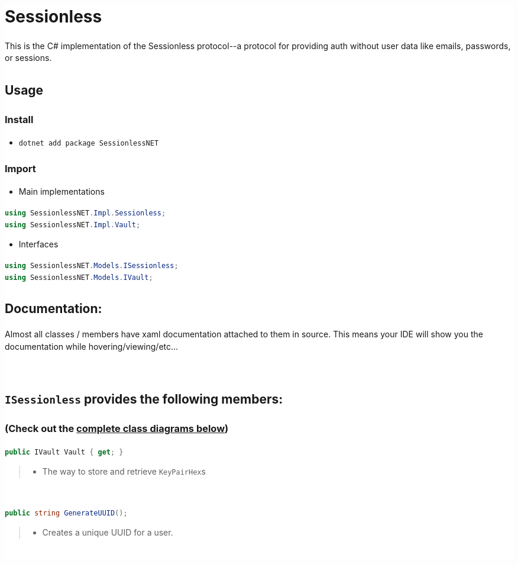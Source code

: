 # Sessionless

This is the C# implementation of the Sessionless protocol--a protocol for providing auth without user data like emails, passwords, or sessions.

## Usage

### Install

- `dotnet add package SessionlessNET`

### Import

- Main implementations

```csharp
using SessionlessNET.Impl.Sessionless;
using SessionlessNET.Impl.Vault;
```

- Interfaces

```csharp
using SessionlessNET.Models.ISessionless;
using SessionlessNET.Models.IVault;
```

## Documentation:

Almost all classes / members have xaml documentation attached to them in source. This means your IDE will show you the documentation while hovering/viewing/etc...

<br/>

## `ISessionless` provides the following members:

### (Check out the [complete class diagrams below](#class-diagrams))

```csharp
public IVault Vault { get; }
```

> - The way to store and retrieve `KeyPairHex`s

<br/>

```csharp
public string GenerateUUID();
```

> - Creates a unique UUID for a user.

<br/>
